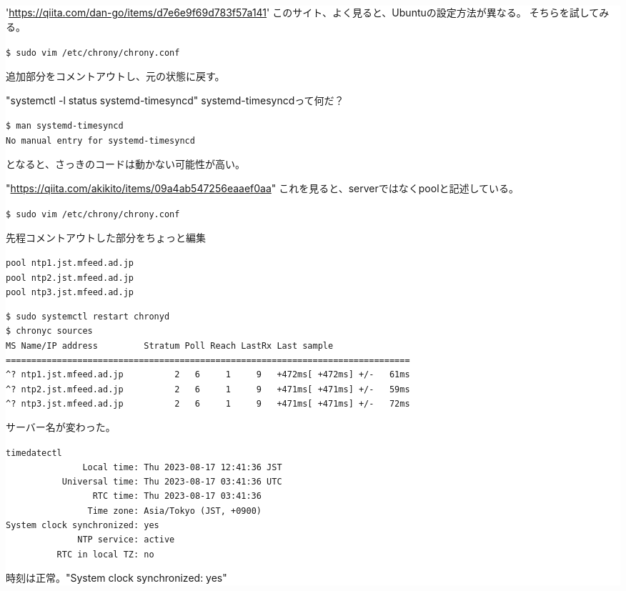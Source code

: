 'https://qiita.com/dan-go/items/d7e6e9f69d783f57a141'
このサイト、よく見ると、Ubuntuの設定方法が異なる。
そちらを試してみる。

```
$ sudo vim /etc/chrony/chrony.conf
```
追加部分をコメントアウトし、元の状態に戻す。


"systemctl -l status systemd-timesyncd"
systemd-timesyncdって何だ？

```
$ man systemd-timesyncd
No manual entry for systemd-timesyncd
```

となると、さっきのコードは動かない可能性が高い。

"https://qiita.com/akikito/items/09a4ab547256eaaef0aa"
これを見ると、serverではなくpoolと記述している。

```
$ sudo vim /etc/chrony/chrony.conf
```

先程コメントアウトした部分をちょっと編集
```
pool ntp1.jst.mfeed.ad.jp
pool ntp2.jst.mfeed.ad.jp
pool ntp3.jst.mfeed.ad.jp
```

```
$ sudo systemctl restart chronyd
$ chronyc sources
MS Name/IP address         Stratum Poll Reach LastRx Last sample
===============================================================================
^? ntp1.jst.mfeed.ad.jp          2   6     1     9   +472ms[ +472ms] +/-   61ms
^? ntp2.jst.mfeed.ad.jp          2   6     1     9   +471ms[ +471ms] +/-   59ms
^? ntp3.jst.mfeed.ad.jp          2   6     1     9   +471ms[ +471ms] +/-   72ms
```

サーバー名が変わった。

```
timedatectl
               Local time: Thu 2023-08-17 12:41:36 JST
           Universal time: Thu 2023-08-17 03:41:36 UTC
                 RTC time: Thu 2023-08-17 03:41:36
                Time zone: Asia/Tokyo (JST, +0900)
System clock synchronized: yes
              NTP service: active
          RTC in local TZ: no
```

時刻は正常。"System clock synchronized: yes"
